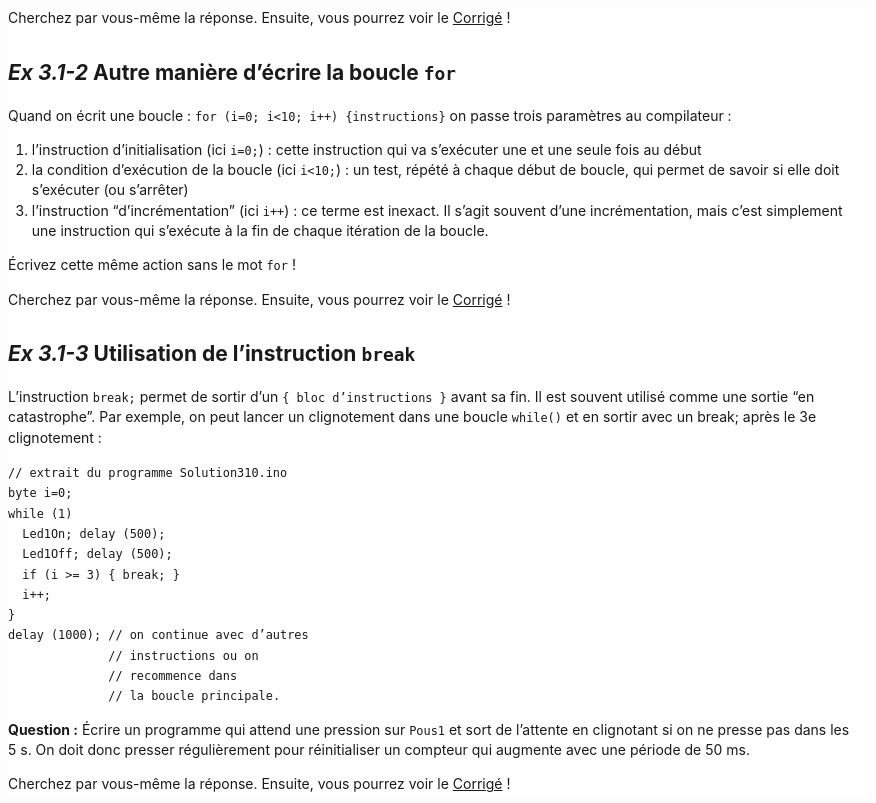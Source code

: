 Cherchez par vous-même la réponse. Ensuite, vous pourrez voir le [Corrigé](https://class.coursera.org/microcontroleurs-004/wiki/view?page=corr-ex3-1-1) !





## *Ex 3.1-2* Autre manière d’écrire la boucle `for`

Quand on écrit une boucle : `for (i=0; i<10; i++) {instructions}` on passe trois paramètres au compilateur :

1. l’instruction d’initialisation (ici `i=0;`) : cette instruction qui va s’exécuter une et une seule fois au début
2. la condition d’exécution de la boucle (ici `i<10;`) : un test, répété à chaque début de boucle, qui permet de savoir si elle doit s’exécuter (ou s’arrêter)
3. l’instruction “d’incrémentation” (ici `i++`) : ce terme est inexact. Il s’agit souvent d’une incrémentation, mais c’est simplement une instruction qui s’exécute à la fin de chaque itération de la boucle.

Écrivez cette même action sans le mot `for` !

Cherchez par vous-même la réponse. Ensuite, vous pourrez voir le [Corrigé](https://class.coursera.org/microcontroleurs-004/wiki/view?page=corr-ex3-1-2) !





## *Ex 3.1-3* Utilisation de l’instruction `break`

L’instruction `break;` permet de sortir d’un `{ bloc d’instructions }` avant sa fin. Il est souvent utilisé comme une sortie “en catastrophe”. Par exemple, on peut lancer un clignotement dans une boucle `while()` et en sortir avec un break; après le 3e clignotement :

	// extrait du programme Solution310.ino
	byte i=0;
	while (1)
	  Led1On; delay (500);
	  Led1Off; delay (500);
	  if (i >= 3) { break; }
	  i++;
	}
	delay (1000); // on continue avec d’autres
	              // instructions ou on
	              // recommence dans
	              // la boucle principale.

**Question :** Écrire un programme qui attend une pression sur `Pous1` et sort de l’attente en clignotant si on ne presse pas dans les 5 s. On doit donc presser régulièrement pour réinitialiser un compteur qui augmente avec une période de 50 ms.

Cherchez par vous-même la réponse. Ensuite, vous pourrez voir le [Corrigé](https://class.coursera.org/microcontroleurs-004/wiki/view?page=corr-ex3-1-3) !




